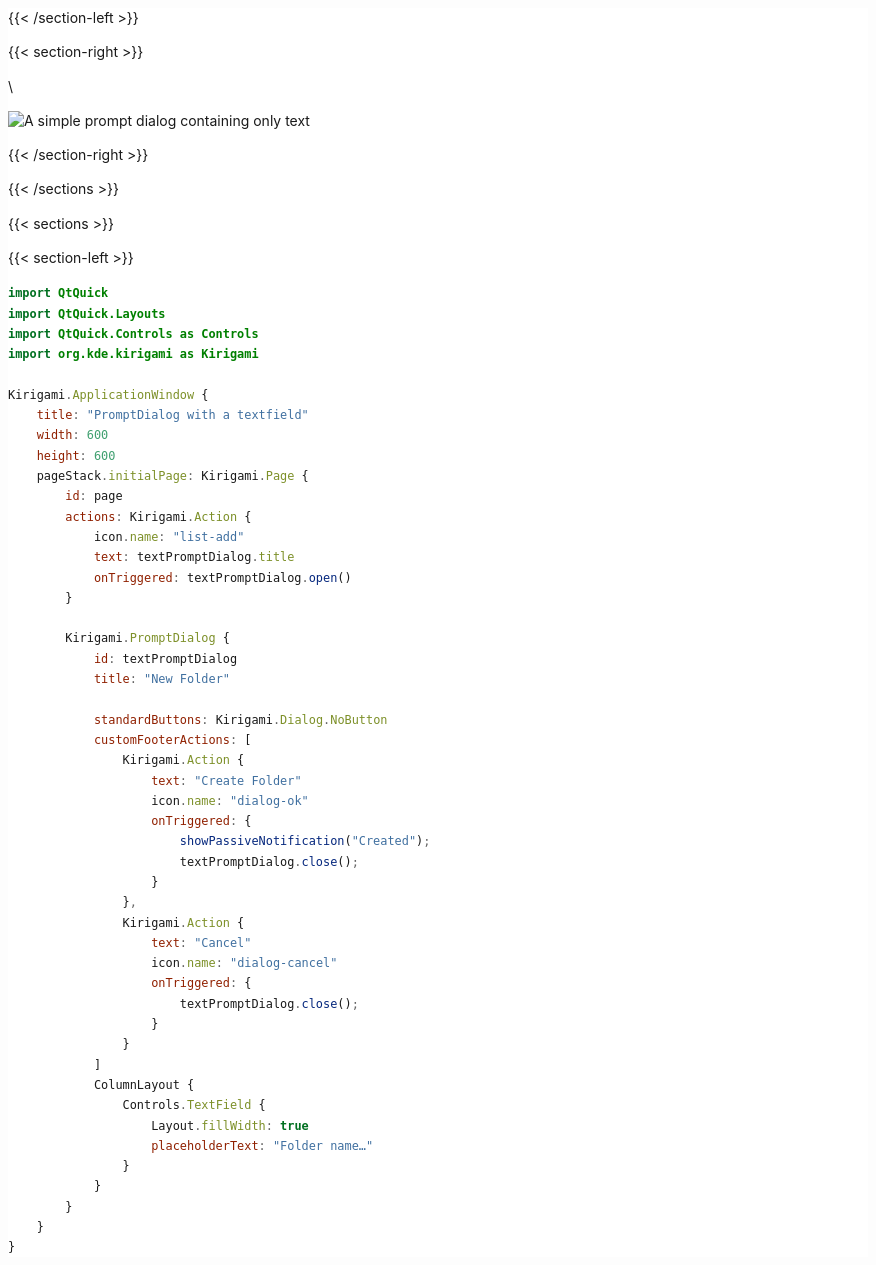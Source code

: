 \{{< /section-left >\}}

\{{< section-right >\}}

\


![A simple prompt dialog containing only text](../../../content/docs/getting-started/kirigami/components-dialogs/promptdialog.webp)

\{{< /section-right >\}}

\{{< /sections >\}}

\{{< sections >\}}

\{{< section-left >\}}

```qml
import QtQuick
import QtQuick.Layouts
import QtQuick.Controls as Controls
import org.kde.kirigami as Kirigami

Kirigami.ApplicationWindow {
    title: "PromptDialog with a textfield"
    width: 600
    height: 600
    pageStack.initialPage: Kirigami.Page {
        id: page
        actions: Kirigami.Action {
            icon.name: "list-add"
            text: textPromptDialog.title
            onTriggered: textPromptDialog.open()
        }

        Kirigami.PromptDialog {
            id: textPromptDialog
            title: "New Folder"

            standardButtons: Kirigami.Dialog.NoButton
            customFooterActions: [
                Kirigami.Action {
                    text: "Create Folder"
                    icon.name: "dialog-ok"
                    onTriggered: {
                        showPassiveNotification("Created");
                        textPromptDialog.close();
                    }
                },
                Kirigami.Action {
                    text: "Cancel"
                    icon.name: "dialog-cancel"
                    onTriggered: {
                        textPromptDialog.close();
                    }
                }
            ]
            ColumnLayout {
                Controls.TextField {
                    Layout.fillWidth: true
                    placeholderText: "Folder name…"
                }
            }
        }
    }
}
```
